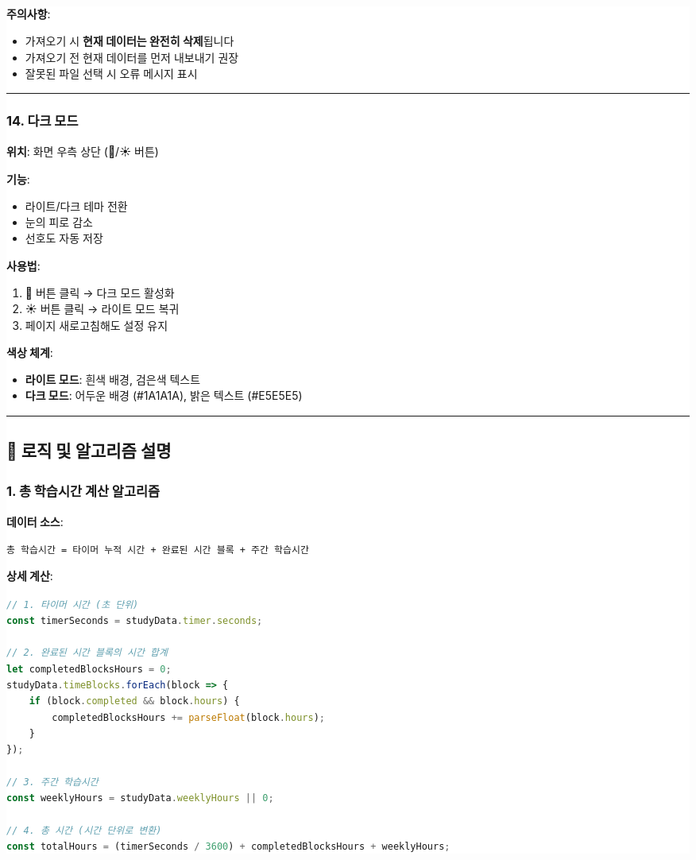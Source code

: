 **주의사항**:
- 가져오기 시 **현재 데이터는 완전히 삭제**됩니다
- 가져오기 전 현재 데이터를 먼저 내보내기 권장
- 잘못된 파일 선택 시 오류 메시지 표시

---

### 14. 다크 모드

**위치**: 화면 우측 상단 (🌙/☀️ 버튼)

**기능**:
- 라이트/다크 테마 전환
- 눈의 피로 감소
- 선호도 자동 저장

**사용법**:
1. 🌙 버튼 클릭 → 다크 모드 활성화
2. ☀️ 버튼 클릭 → 라이트 모드 복귀
3. 페이지 새로고침해도 설정 유지

**색상 체계**:
- **라이트 모드**: 흰색 배경, 검은색 텍스트
- **다크 모드**: 어두운 배경 (#1A1A1A), 밝은 텍스트 (#E5E5E5)

---

## 🧠 로직 및 알고리즘 설명

### 1. 총 학습시간 계산 알고리즘

**데이터 소스**:
```
총 학습시간 = 타이머 누적 시간 + 완료된 시간 블록 + 주간 학습시간
```

**상세 계산**:
```javascript
// 1. 타이머 시간 (초 단위)
const timerSeconds = studyData.timer.seconds;

// 2. 완료된 시간 블록의 시간 합계
let completedBlocksHours = 0;
studyData.timeBlocks.forEach(block => {
    if (block.completed && block.hours) {
        completedBlocksHours += parseFloat(block.hours);
    }
});

// 3. 주간 학습시간
const weeklyHours = studyData.weeklyHours || 0;

// 4. 총 시간 (시간 단위로 변환)
const totalHours = (timerSeconds / 3600) + completedBlocksHours + weeklyHours;
```
